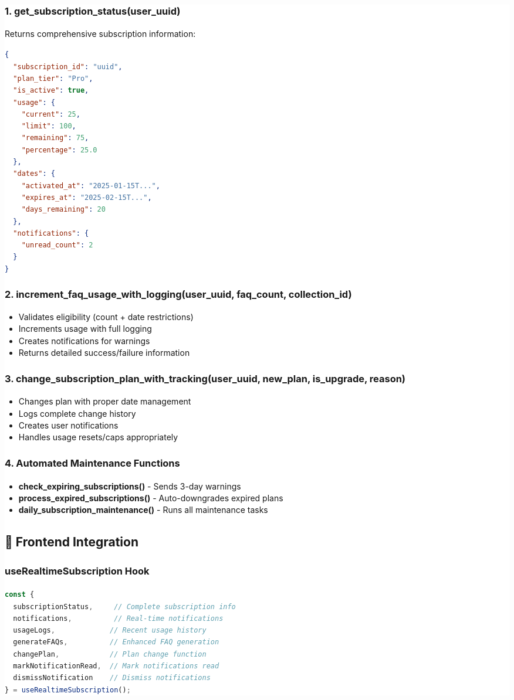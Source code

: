 ### **1. get_subscription_status(user_uuid)**
Returns comprehensive subscription information:
```json
{
  "subscription_id": "uuid",
  "plan_tier": "Pro",
  "is_active": true,
  "usage": {
    "current": 25,
    "limit": 100,
    "remaining": 75,
    "percentage": 25.0
  },
  "dates": {
    "activated_at": "2025-01-15T...",
    "expires_at": "2025-02-15T...",
    "days_remaining": 20
  },
  "notifications": {
    "unread_count": 2
  }
}
```

### **2. increment_faq_usage_with_logging(user_uuid, faq_count, collection_id)**
- Validates eligibility (count + date restrictions)
- Increments usage with full logging
- Creates notifications for warnings
- Returns detailed success/failure information

### **3. change_subscription_plan_with_tracking(user_uuid, new_plan, is_upgrade, reason)**
- Changes plan with proper date management
- Logs complete change history
- Creates user notifications
- Handles usage resets/caps appropriately

### **4. Automated Maintenance Functions**
- **check_expiring_subscriptions()** - Sends 3-day warnings
- **process_expired_subscriptions()** - Auto-downgrades expired plans
- **daily_subscription_maintenance()** - Runs all maintenance tasks

## 🎨 Frontend Integration

### **useRealtimeSubscription Hook**
```typescript
const {
  subscriptionStatus,     // Complete subscription info
  notifications,          // Real-time notifications
  usageLogs,             // Recent usage history
  generateFAQs,          // Enhanced FAQ generation
  changePlan,            // Plan change function
  markNotificationRead,  // Mark notifications read
  dismissNotification    // Dismiss notifications
} = useRealtimeSubscription();
```
